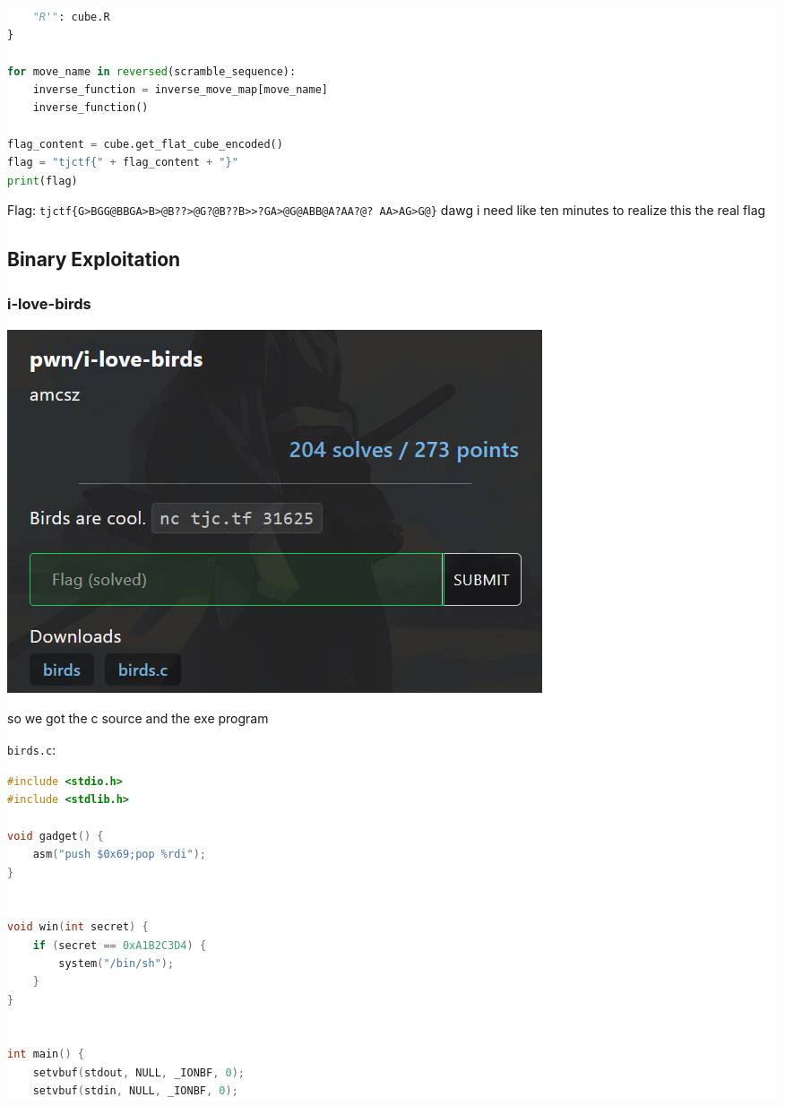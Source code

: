 ```py
    "R'": cube.R
}

for move_name in reversed(scramble_sequence):
    inverse_function = inverse_move_map[move_name]
    inverse_function()

flag_content = cube.get_flat_cube_encoded()
flag = "tjctf{" + flag_content + "}"
print(flag)
```

Flag: `tjctf{G>BGG@BBGA>B>@B??>@G?@B??B>>?GA>@G@ABB@A?AA?@?
AA>AG>G@}` dawg i need like ten minutes to realize this the real flag

## Binary Exploitation
### i-love-birds

![](ilovebirds.png)

so we got the c source and the exe program

`birds.c`:
```c
#include <stdio.h>
#include <stdlib.h>           

void gadget() {
    asm("push $0x69;pop %rdi");
}


void win(int secret) {        
    if (secret == 0xA1B2C3D4) {
        system("/bin/sh");    
    }
}


int main() {
    setvbuf(stdout, NULL, _IONBF, 0);
    setvbuf(stdin, NULL, _IONBF, 0);

```